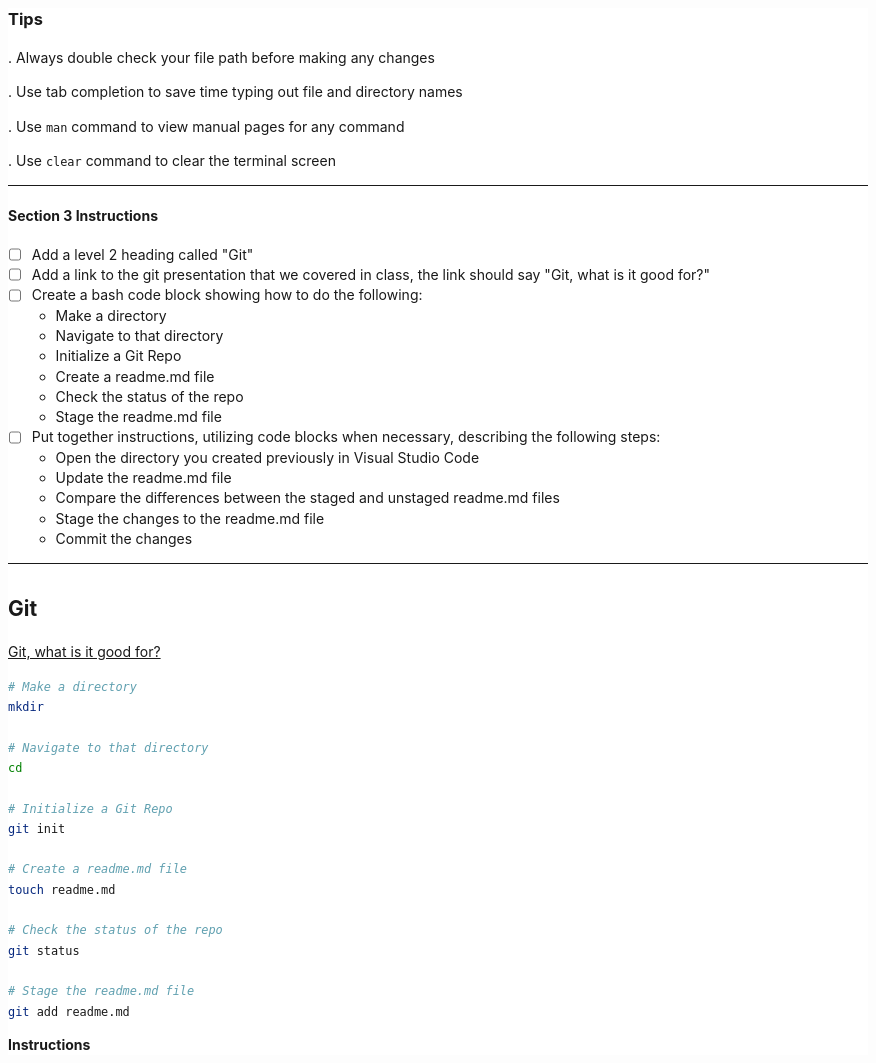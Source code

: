 

### Tips

. Always double check your file path before making any changes

. Use tab completion to save time typing out file and directory names

. Use `man` command to view manual pages for any command

. Use `clear` command to clear the terminal screen


---

#### Section 3 Instructions
- [ ] Add a level 2 heading called "Git"
- [ ] Add a link to the git presentation that we covered in class, the link should say "Git, what is it good for?" 
- [ ] Create a bash code block showing how to do the following:
    - Make a directory
    - Navigate to that directory
    - Initialize a Git Repo
    - Create a readme.md file
    - Check the status of the repo
    - Stage the readme.md file
- [ ] Put together instructions, utilizing code blocks when necessary, describing the following steps:
    - Open the directory you created previously in Visual Studio Code
    - Update the readme.md file
    - Compare the differences between the staged and unstaged readme.md files
    - Stage the changes to the readme.md file
    - Commit the changes
---


## Git

[Git, what is it good for?](https://github.com/9-5-pursuit/unit-fundamentals/tree/main/git)

``` bash
# Make a directory
mkdir 

# Navigate to that directory
cd 

# Initialize a Git Repo
git init

# Create a readme.md file
touch readme.md

# Check the status of the repo
git status

# Stage the readme.md file
git add readme.md

```
**Instructions**
